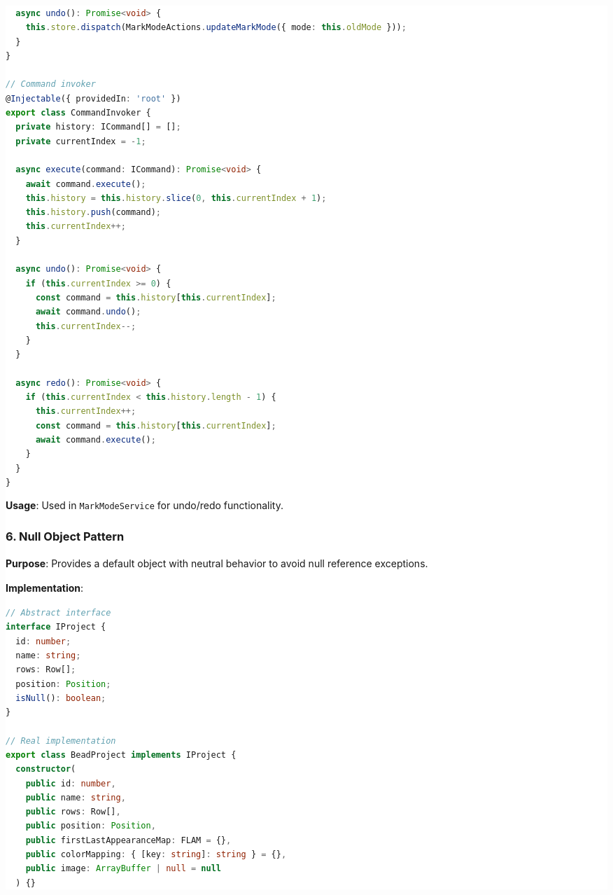```typescript
  async undo(): Promise<void> {
    this.store.dispatch(MarkModeActions.updateMarkMode({ mode: this.oldMode }));
  }
}

// Command invoker
@Injectable({ providedIn: 'root' })
export class CommandInvoker {
  private history: ICommand[] = [];
  private currentIndex = -1;

  async execute(command: ICommand): Promise<void> {
    await command.execute();
    this.history = this.history.slice(0, this.currentIndex + 1);
    this.history.push(command);
    this.currentIndex++;
  }

  async undo(): Promise<void> {
    if (this.currentIndex >= 0) {
      const command = this.history[this.currentIndex];
      await command.undo();
      this.currentIndex--;
    }
  }

  async redo(): Promise<void> {
    if (this.currentIndex < this.history.length - 1) {
      this.currentIndex++;
      const command = this.history[this.currentIndex];
      await command.execute();
    }
  }
}
```

**Usage**: Used in `MarkModeService` for undo/redo functionality.

### 6. Null Object Pattern

**Purpose**: Provides a default object with neutral behavior to avoid null reference exceptions.

**Implementation**:
```typescript
// Abstract interface
interface IProject {
  id: number;
  name: string;
  rows: Row[];
  position: Position;
  isNull(): boolean;
}

// Real implementation
export class BeadProject implements IProject {
  constructor(
    public id: number,
    public name: string,
    public rows: Row[],
    public position: Position,
    public firstLastAppearanceMap: FLAM = {},
    public colorMapping: { [key: string]: string } = {},
    public image: ArrayBuffer | null = null
  ) {}
```